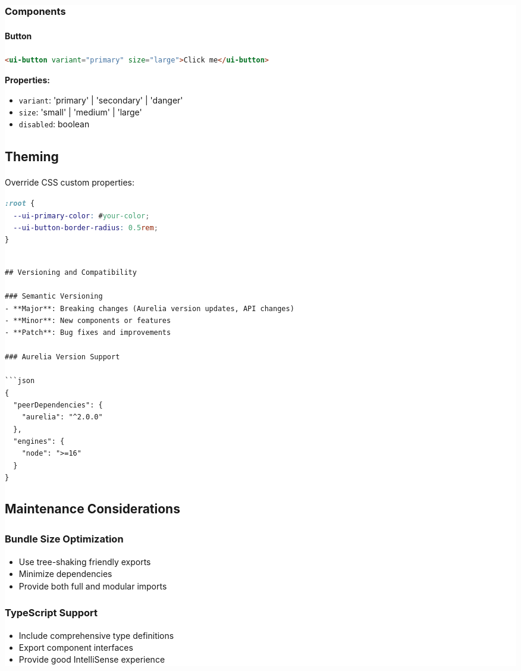 ### Components

#### Button

```html
<ui-button variant="primary" size="large">Click me</ui-button>
```

**Properties:**
- `variant`: 'primary' | 'secondary' | 'danger'
- `size`: 'small' | 'medium' | 'large'
- `disabled`: boolean

## Theming

Override CSS custom properties:

```css
:root {
  --ui-primary-color: #your-color;
  --ui-button-border-radius: 0.5rem;
}
```
```

## Versioning and Compatibility

### Semantic Versioning
- **Major**: Breaking changes (Aurelia version updates, API changes)
- **Minor**: New components or features
- **Patch**: Bug fixes and improvements

### Aurelia Version Support

```json
{
  "peerDependencies": {
    "aurelia": "^2.0.0"
  },
  "engines": {
    "node": ">=16"
  }
}
```

## Maintenance Considerations

### Bundle Size Optimization
- Use tree-shaking friendly exports
- Minimize dependencies
- Provide both full and modular imports

### TypeScript Support
- Include comprehensive type definitions
- Export component interfaces
- Provide good IntelliSense experience

